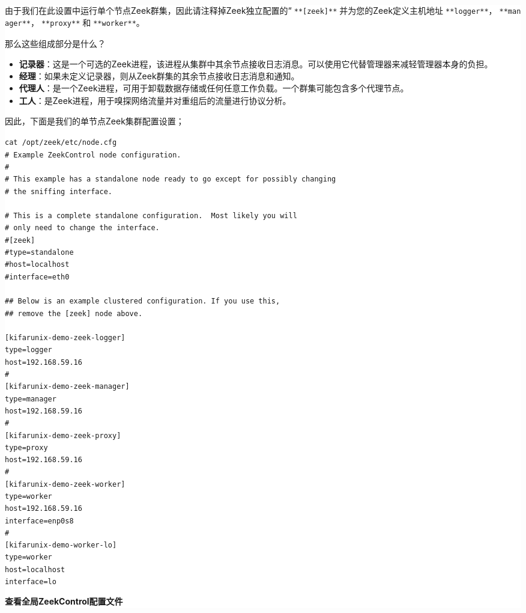 由于我们在此设置中运行单个节点Zeek群集，因此请注释掉Zeek独立配置的“ `**[zeek]**` 并为您的Zeek定义主机地址 `**logger**`， `**manager**`， `**proxy**` 和 `**worker**`。

那么这些组成部分是什么？

- **记录器**：这是一个可选的Zeek进程，该进程从集群中其余节点接收日志消息。可以使用它代替管理器来减轻管理器本身的负担。
- **经理**：如果未定义记录器，则从Zeek群集的其余节点接收日志消息和通知。
- **代理人**：是一个Zeek进程，可用于卸载数据存储或任何任意工作负载。一个群集可能包含多个代理节点。
- **工人**：是Zeek进程，用于嗅探网络流量并对重组后的流量进行协议分析。

因此，下面是我们的单节点Zeek集群配置设置；

```
cat /opt/zeek/etc/node.cfg
# Example ZeekControl node configuration.
#
# This example has a standalone node ready to go except for possibly changing
# the sniffing interface.

# This is a complete standalone configuration.  Most likely you will
# only need to change the interface.
#[zeek]
#type=standalone
#host=localhost
#interface=eth0

## Below is an example clustered configuration. If you use this,
## remove the [zeek] node above.

[kifarunix-demo-zeek-logger]
type=logger
host=192.168.59.16
#
[kifarunix-demo-zeek-manager]
type=manager
host=192.168.59.16
#
[kifarunix-demo-zeek-proxy]
type=proxy
host=192.168.59.16
#
[kifarunix-demo-zeek-worker]
type=worker
host=192.168.59.16
interface=enp0s8
#
[kifarunix-demo-worker-lo]
type=worker
host=localhost
interface=lo
```

**查看全局ZeekControl配置文件**
